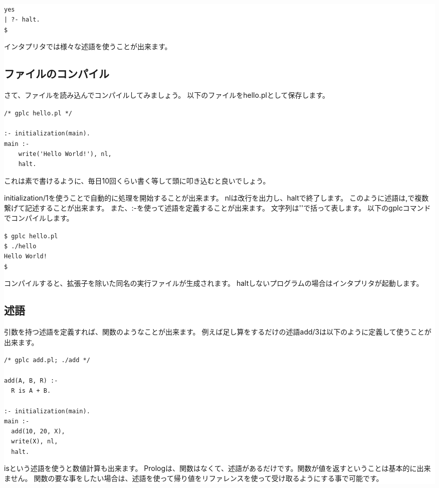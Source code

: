	yes
	| ?- halt.
	$

インタプリタでは様々な述語を使うことが出来ます。

## ファイルのコンパイル

さて、ファイルを読み込んでコンパイルしてみましょう。
以下のファイルをhello.plとして保存します。

	/* gplc hello.pl */

	:- initialization(main).
	main :-
		write('Hello World!'), nl,
		halt.

これは素で書けるように、毎日10回くらい書く等して頭に叩き込むと良いでしょう。

initialization/1を使うことで自動的に処理を開始することが出来ます。
nlは改行を出力し、haltで終了します。
このように述語は,で複数繋げて記述することが出来ます。
また、:-を使って述語を定義することが出来ます。
文字列は''で括って表します。
以下のgplcコマンドでコンパイルします。

	$ gplc hello.pl
	$ ./hello
	Hello World!
	$

コンパイルすると、拡張子を除いた同名の実行ファイルが生成されます。
haltしないプログラムの場合はインタプリタが起動します。

## 述語

引数を持つ述語を定義すれば、関数のようなことが出来ます。
例えば足し算をするだけの述語add/3は以下のように定義して使うことが出来ます。

	/* gplc add.pl; ./add */

	add(A, B, R) :-
	  R is A + B.

	:- initialization(main).
	main :-
	  add(10, 20, X),
	  write(X), nl,
	  halt.

isという述語を使うと数値計算も出来ます。
Prologは、関数はなくて、述語があるだけです。関数が値を返すということは基本的に出来ません。
関数の要な事をしたい場合は、述語を使って帰り値をリファレンスを使って受け取るようにする事で可能です。
